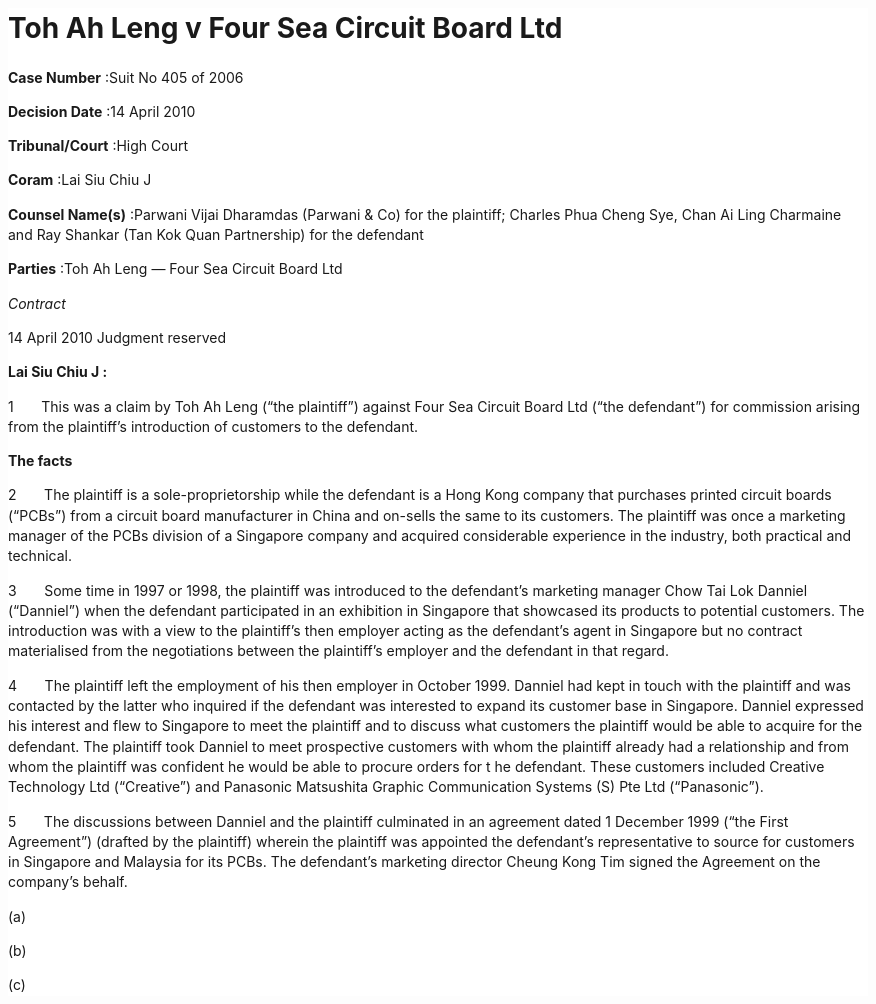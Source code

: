 # Toh Ah Leng v Four Sea Circuit Board Ltd 



**Case Number** :Suit No 405 of 2006 

**Decision Date** :14 April 2010 

**Tribunal/Court** :High Court 

**Coram** :Lai Siu Chiu J 

**Counsel Name(s)** :Parwani Vijai Dharamdas (Parwani & Co) for the plaintiff; Charles Phua Cheng Sye, Chan Ai Ling Charmaine and Ray Shankar (Tan Kok Quan Partnership) for the defendant 

**Parties** :Toh Ah Leng — Four Sea Circuit Board Ltd 

_Contract_ 

14 April 2010 Judgment reserved 

**Lai Siu Chiu J :** 

1       This was a claim by Toh Ah Leng (“the plaintiff”) against Four Sea Circuit Board Ltd (“the defendant”) for commission arising from the plaintiff’s introduction of customers to the defendant. 

**The facts** 

2       The plaintiff is a sole-proprietorship while the defendant is a Hong Kong company that purchases printed circuit boards (“PCBs”) from a circuit board manufacturer in China and on-sells the same to its customers. The plaintiff was once a marketing manager of the PCBs division of a Singapore company and acquired considerable experience in the industry, both practical and technical. 

3       Some time in 1997 or 1998, the plaintiff was introduced to the defendant’s marketing manager Chow Tai Lok Danniel (“Danniel”) when the defendant participated in an exhibition in Singapore that showcased its products to potential customers. The introduction was with a view to the plaintiff’s then employer acting as the defendant’s agent in Singapore but no contract materialised from the negotiations between the plaintiff’s employer and the defendant in that regard. 

4       The plaintiff left the employment of his then employer in October 1999. Danniel had kept in touch with the plaintiff and was contacted by the latter who inquired if the defendant was interested to expand its customer base in Singapore. Danniel expressed his interest and flew to Singapore to meet the plaintiff and to discuss what customers the plaintiff would be able to acquire for the defendant. The plaintiff took Danniel to meet prospective customers with whom the plaintiff already had a relationship and from whom the plaintiff was confident he would be able to procure orders for t he defendant. These customers included Creative Technology Ltd (“Creative”) and Panasonic Matsushita Graphic Communication Systems (S) Pte Ltd (“Panasonic”). 

5       The discussions between Danniel and the plaintiff culminated in an agreement dated 1 December 1999 (“the First Agreement”) (drafted by the plaintiff) wherein the plaintiff was appointed the defendant’s representative to source for customers in Singapore and Malaysia for its PCBs. The defendant’s marketing director Cheung Kong Tim signed the Agreement on the company’s behalf. 


 (a) 

 (b) 

 (c) 
